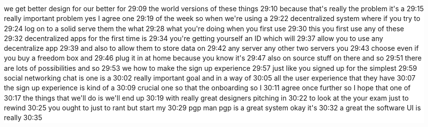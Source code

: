 we get better design for our better for
29:09
the world versions of these things
29:10
because that's really the problem it's a
29:15
really important problem yes I agree one
29:19
of the week so when we're using a
29:22
decentralized system where if you try to
29:24
log on to a solid serve them the what
29:28
what you're doing when you first use
29:30
this you first use any of these
29:32
decentralized apps for the first time is
29:34
you're getting yourself an ID which will
29:37
allow you to use any decentralize app
29:39
and also to allow them to store data on
29:42
any server any other two servers you
29:43
choose even if you buy a freedom box and
29:46
plug it in at home because you know it's
29:47
also on source stuff on there and so
29:51
there are lots of possibilities and so
29:53
we how to make the sign up experience
29:57
just like you signed up for the simplest
29:59
social networking chat is one is a
30:02
really important goal and in a way of
30:05
all the user experience that they have
30:07
the sign up experience is kind of a
30:09
crucial one so that the onboarding so I
30:11
agree once further so I hope that one of
30:17
the things that we'll do is we'll end up
30:19
with really great designers pitching in
30:22
to look at the your exam just to rewind
30:25
you ought to just to rant but start my
30:29
pgp man pgp is a great system okay it's
30:32
a great the software UI is really
30:35